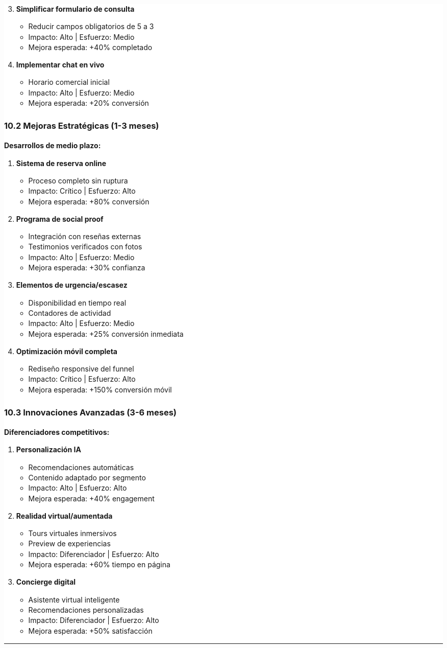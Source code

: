 3. **Simplificar formulario de consulta**
   - Reducir campos obligatorios de 5 a 3
   - Impacto: Alto | Esfuerzo: Medio
   - Mejora esperada: +40% completado

4. **Implementar chat en vivo**
   - Horario comercial inicial
   - Impacto: Alto | Esfuerzo: Medio
   - Mejora esperada: +20% conversión

### 10.2 Mejoras Estratégicas (1-3 meses)

**Desarrollos de medio plazo:**
1. **Sistema de reserva online**
   - Proceso completo sin ruptura
   - Impacto: Crítico | Esfuerzo: Alto
   - Mejora esperada: +80% conversión

2. **Programa de social proof**
   - Integración con reseñas externas
   - Testimonios verificados con fotos
   - Impacto: Alto | Esfuerzo: Medio
   - Mejora esperada: +30% confianza

3. **Elementos de urgencia/escasez**
   - Disponibilidad en tiempo real
   - Contadores de actividad
   - Impacto: Alto | Esfuerzo: Medio
   - Mejora esperada: +25% conversión inmediata

4. **Optimización móvil completa**
   - Rediseño responsive del funnel
   - Impacto: Crítico | Esfuerzo: Alto
   - Mejora esperada: +150% conversión móvil

### 10.3 Innovaciones Avanzadas (3-6 meses)

**Diferenciadores competitivos:**
1. **Personalización IA**
   - Recomendaciones automáticas
   - Contenido adaptado por segmento
   - Impacto: Alto | Esfuerzo: Alto
   - Mejora esperada: +40% engagement

2. **Realidad virtual/aumentada**
   - Tours virtuales inmersivos
   - Preview de experiencias
   - Impacto: Diferenciador | Esfuerzo: Alto
   - Mejora esperada: +60% tiempo en página

3. **Concierge digital**
   - Asistente virtual inteligente
   - Recomendaciones personalizadas
   - Impacto: Diferenciador | Esfuerzo: Alto
   - Mejora esperada: +50% satisfacción

---